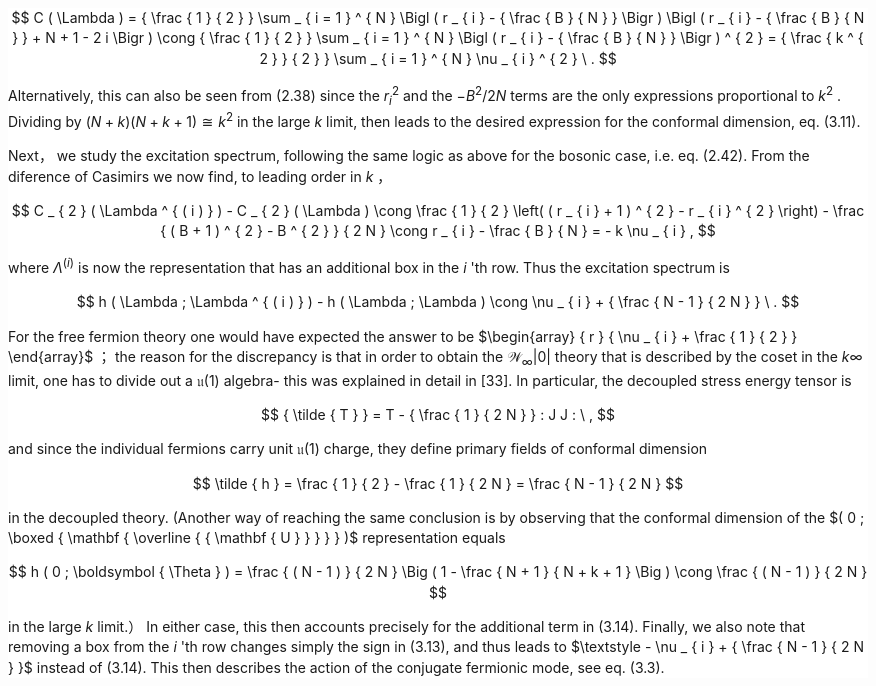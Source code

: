 $$
C ( \Lambda ) = { \frac { 1 } { 2 } } \sum _ { i = 1 } ^ { N } \Bigl ( r _ { i } - { \frac { B } { N } } \Bigr ) \Bigl ( r _ { i } - { \frac { B } { N } } + N + 1 - 2 i \Bigr ) \cong { \frac { 1 } { 2 } } \sum _ { i = 1 } ^ { N } \Bigl ( r _ { i } - { \frac { B } { N } } \Bigr ) ^ { 2 } = { \frac { k ^ { 2 } } { 2 } } \sum _ { i = 1 } ^ { N } \nu _ { i } ^ { 2 } \ .
$$

Alternatively, this can also be seen from (2.38) since the $r _ { i } ^ { 2 }$ and the $- B ^ { 2 } / 2 N$ terms are the only expressions proportional to $k ^ { 2 }$ . Dividing by $( N + k ) ( N + k + 1 ) \cong k ^ { 2 }$ in the large $k$ limit, then leads to the desired expression for the conformal dimension, eq. (3.11).

Next， we study the excitation spectrum, following the same logic as above for the bosonic case, i.e. eq. (2.42). From the diference of Casimirs we now find, to leading order in $k$ ，

$$
C _ { 2 } ( \Lambda ^ { ( i ) } ) - C _ { 2 } ( \Lambda ) \cong \frac { 1 } { 2 } \left( ( r _ { i } + 1 ) ^ { 2 } - r _ { i } ^ { 2 } \right) - \frac { ( B + 1 ) ^ { 2 } - B ^ { 2 } } { 2 N } \cong r _ { i } - \frac { B } { N } = - k \nu _ { i } ,
$$

where $\Lambda ^ { ( i ) }$ is now the representation that has an additional box in the $i$ 'th row. Thus the excitation spectrum is

$$
h ( \Lambda ; \Lambda ^ { ( i ) } ) - h ( \Lambda ; \Lambda ) \cong \nu _ { i } + { \frac { N - 1 } { 2 N } } \ .
$$

For the free fermion theory one would have expected the answer to be $\begin{array} { r } { \nu _ { i } + \frac { 1 } { 2 } } \end{array}$ ； the reason for the discrepancy is that in order to obtain the $\mathcal { W } _ { \infty } \vert 0 \vert$ theory that is described by the coset in the $k  \infty$ limit, one has to divide out a $\mathfrak { u } ( 1 )$ algebra- this was explained in detail in [33]. In particular, the decoupled stress energy tensor is

$$
{ \tilde { T } } = T - { \frac { 1 } { 2 N } } : J J : \ ,
$$

and since the individual fermions carry unit $\mathfrak { u } ( 1 )$ charge, they define primary fields of conformal dimension

$$
\tilde { h } = \frac { 1 } { 2 } - \frac { 1 } { 2 N } = \frac { N - 1 } { 2 N }
$$

in the decoupled theory. (Another way of reaching the same conclusion is by observing that the conformal dimension of the $( 0 ; \boxed { \mathbf { \overline { { \mathbf { U } } } } } )$ representation equals

$$
h ( 0 ; \boldsymbol { \Theta } ) = \frac { ( N - 1 ) } { 2 N } \Big ( 1 - \frac { N + 1 } { N + k + 1 } \Big ) \cong \frac { ( N - 1 ) } { 2 N }
$$

in the large $k$ limit.） In either case, this then accounts precisely for the additional term in (3.14). Finally, we also note that removing a box from the $i$ 'th row changes simply the sign in (3.13), and thus leads to $\textstyle - \nu _ { i } + { \frac { N - 1 } { 2 N } }$ instead of (3.14). This then describes the action of the conjugate fermionic mode, see eq. (3.3).
